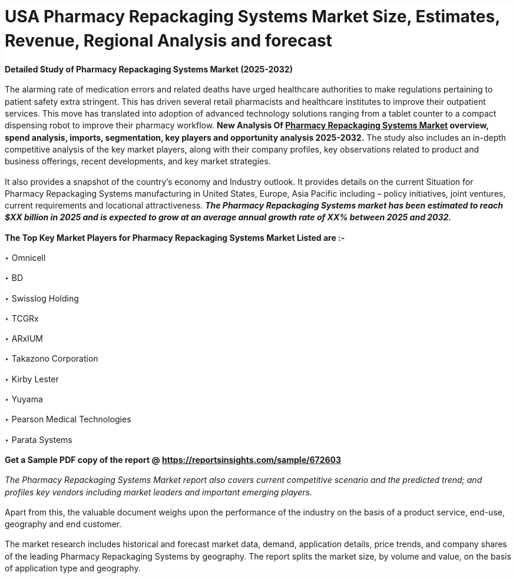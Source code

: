 # USA Pharmacy Repackaging Systems Market Size, Estimates, Revenue, Regional Analysis and forecast

<strong>Detailed Study of Pharmacy Repackaging Systems Market (2025-2032)</strong>

The alarming rate of medication errors and related deaths have urged healthcare authorities to make regulations pertaining to patient safety extra stringent. This has driven several retail pharmacists and healthcare institutes to improve their outpatient services. This move has translated into adoption of advanced technology solutions ranging from a tablet counter to a compact dispensing robot to improve their pharmacy workflow. <strong>New Analysis Of <a href=https://www.reportsinsights.com/sample/672603>Pharmacy Repackaging Systems Market</a> overview, spend analysis, imports, segmentation, key players and opportunity analysis 2025-2032.</strong> The study also includes an in-depth competitive analysis of the key market players, along with their company profiles, key observations related to product and business offerings, recent developments, and key market strategies.

It also provides a snapshot of the country’s economy and Industry outlook. It provides details on the current Situation for Pharmacy Repackaging Systems manufacturing in United States, Europe, Asia Pacific including – policy initiatives, joint ventures, current requirements and locational attractiveness. <strong><em>The Pharmacy Repackaging Systems market has been estimated to reach $XX billion in 2025 and is expected to grow at an average annual growth rate of XX% between 2025 and 2032.</em></strong>

<strong>The Top Key Market Players for Pharmacy Repackaging Systems Market Listed are :-</strong> 

‣ Omnicell

‣ BD

‣ Swisslog Holding

‣ TCGRx

‣ ARxIUM

‣ Takazono Corporation

‣ Kirby Lester

‣ Yuyama

‣ Pearson Medical Technologies

‣ Parata Systems

<strong>Get a Sample PDF copy of the report @ <a href=https://reportsinsights.com/sample/672603>https://reportsinsights.com/sample/672603</a></strong>

<em>The Pharmacy Repackaging Systems Market report also covers current competitive scenario and the predicted trend; and profiles key vendors including market leaders and important emerging players.</em>

Apart from this, the valuable document weighs upon the performance of the industry on the basis of a product service, end-use, geography and end customer.

The market research includes historical and forecast market data, demand, application details, price trends, and company shares of the leading Pharmacy Repackaging Systems by geography. The report splits the market size, by volume and value, on the basis of application type and geography.
